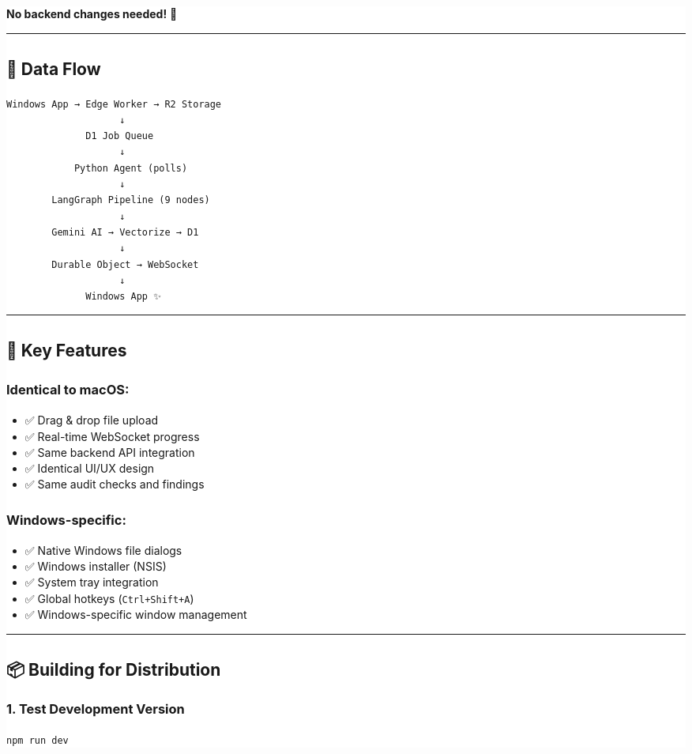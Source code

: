**No backend changes needed!** 🎉

---

## 🔄 Data Flow

```
Windows App → Edge Worker → R2 Storage
                    ↓
              D1 Job Queue
                    ↓
            Python Agent (polls)
                    ↓
        LangGraph Pipeline (9 nodes)
                    ↓
        Gemini AI → Vectorize → D1
                    ↓
        Durable Object → WebSocket
                    ↓
              Windows App ✨
```

---

## 🎯 Key Features

### Identical to macOS:

- ✅ Drag & drop file upload
- ✅ Real-time WebSocket progress
- ✅ Same backend API integration
- ✅ Identical UI/UX design
- ✅ Same audit checks and findings

### Windows-specific:

- ✅ Native Windows file dialogs
- ✅ Windows installer (NSIS)
- ✅ System tray integration
- ✅ Global hotkeys (`Ctrl+Shift+A`)
- ✅ Windows-specific window management

---

## 📦 Building for Distribution

### 1. Test Development Version

```bash
npm run dev
```
